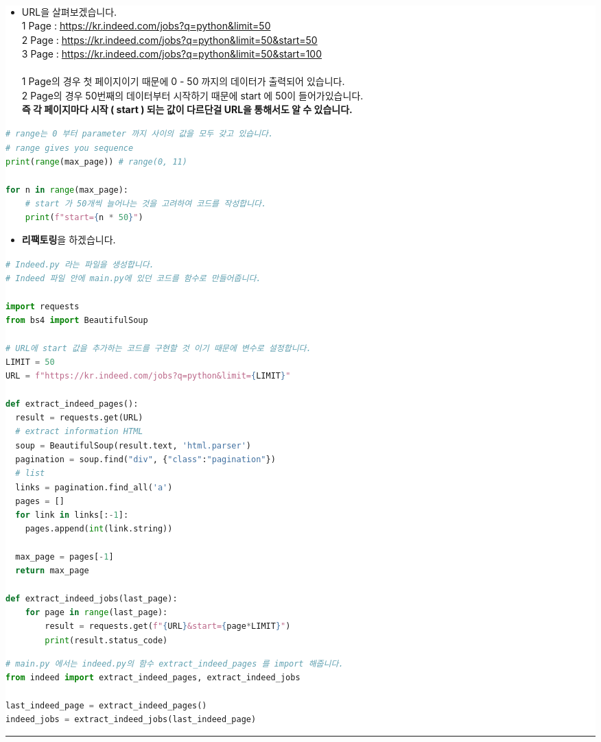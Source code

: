 - URL을 살펴보겠습니다.<br>
  1 Page : https://kr.indeed.com/jobs?q=python&limit=50<br>
  2 Page : https://kr.indeed.com/jobs?q=python&limit=50&start=50<br>
  3 Page : https://kr.indeed.com/jobs?q=python&limit=50&start=100<br><br>
  1 Page의 경우 첫 페이지이기 때문에 0 - 50 까지의 데이터가 출력되어 있습니다.<br>
  2 Page의 경우 50번째의 데이터부터 시작하기 때문에 start 에 50이 들어가있습니다.<br>
  <b>즉 각 페이지마다 시작 ( start ) 되는 값이 다르단걸 URL을 통해서도 알 수 있습니다.</b>

```python
# range는 0 부터 parameter 까지 사이의 값을 모두 갖고 있습니다.
# range gives you sequence
print(range(max_page)) # range(0, 11)

for n in range(max_page):
    # start 가 50개씩 늘어나는 것을 고려하여 코드를 작성합니다.
    print(f"start={n * 50}")

```

- **리팩토링**을 하겠습니다.

```python
# Indeed.py 라는 파일을 생성합니다.
# Indeed 파일 안에 main.py에 있던 코드를 함수로 만들어줍니다.

import requests
from bs4 import BeautifulSoup

# URL에 start 값을 추가하는 코드를 구현할 것 이기 때문에 변수로 설정합니다.
LIMIT = 50
URL = f"https://kr.indeed.com/jobs?q=python&limit={LIMIT}"

def extract_indeed_pages():
  result = requests.get(URL)
  # extract information HTML
  soup = BeautifulSoup(result.text, 'html.parser')
  pagination = soup.find("div", {"class":"pagination"})
  # list
  links = pagination.find_all('a')
  pages = []
  for link in links[:-1]:
    pages.append(int(link.string))

  max_page = pages[-1]
  return max_page

def extract_indeed_jobs(last_page):
    for page in range(last_page):
        result = requests.get(f"{URL}&start={page*LIMIT}")
        print(result.status_code)
```

```python
# main.py 에서는 indeed.py의 함수 extract_indeed_pages 를 import 해줍니다.
from indeed import extract_indeed_pages, extract_indeed_jobs

last_indeed_page = extract_indeed_pages()
indeed_jobs = extract_indeed_jobs(last_indeed_page)
```

---